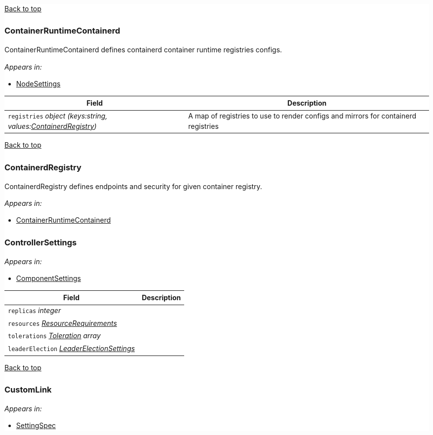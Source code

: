 
[Back to top](#top)



### ContainerRuntimeContainerd



ContainerRuntimeContainerd defines containerd container runtime registries configs.

_Appears in:_
- [NodeSettings](#nodesettings)

| Field | Description |
| --- | --- |
| `registries` _object (keys:string, values:[ContainerdRegistry](#containerdregistry))_ | A map of registries to use to render configs and mirrors for containerd registries |


[Back to top](#top)



### ContainerdRegistry



ContainerdRegistry defines endpoints and security for given container registry.

_Appears in:_
- [ContainerRuntimeContainerd](#containerruntimecontainerd)



### ControllerSettings





_Appears in:_
- [ComponentSettings](#componentsettings)

| Field | Description |
| --- | --- |
| `replicas` _integer_ |  |
| `resources` _[ResourceRequirements](https://kubernetes.io/docs/reference/generated/kubernetes-api/v1.30/#resourcerequirements-v1-core)_ |  |
| `tolerations` _[Toleration](https://kubernetes.io/docs/reference/generated/kubernetes-api/v1.30/#toleration-v1-core) array_ |  |
| `leaderElection` _[LeaderElectionSettings](#leaderelectionsettings)_ |  |


[Back to top](#top)



### CustomLink





_Appears in:_
- [SettingSpec](#settingspec)
